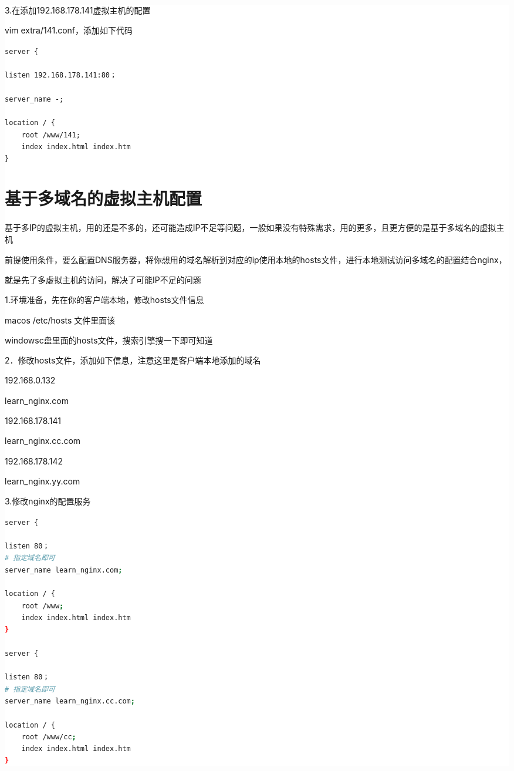 

3.在添加192.168.178.141虚拟主机的配置

vim extra/141.conf，添加如下代码

```
server {

listen 192.168.178.141:80；

server_name -;

location / {
	root /www/141;
	index index.html index.htm
}

```

# 基于多域名的虚拟主机配置

基于多IP的虚拟主机，用的还是不多的，还可能造成IP不足等问题，一般如果没有特殊需求，用的更多，且更方便的是基于多域名的虚拟主机

前提使用条件，要么配置DNS服务器，将你想用的域名解析到对应的ip使用本地的hosts文件，进行本地测试访问多域名的配置结合nginx，

就是先了多虚拟主机的访问，解决了可能IP不足的问题

1.环境准备，先在你的客户端本地，修改hosts文件信息

macos /etc/hosts 文件里面该

windowsc盘里面的hosts文件，搜索引擎搜一下即可知道

2．修改hosts文件，添加如下信息，注意这里是客户端本地添加的域名

192.168.0.132

learn_nginx.com

192.168.178.141

learn_nginx.cc.com

192.168.178.142

learn_nginx.yy.com

3.修改nginx的配置服务

```sh
server {

listen 80；
# 指定域名即可
server_name learn_nginx.com;

location / {
	root /www;
	index index.html index.htm
}

server {

listen 80；
# 指定域名即可
server_name learn_nginx.cc.com;

location / {
	root /www/cc;
	index index.html index.htm
}
```